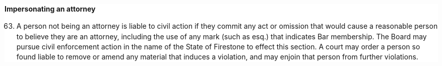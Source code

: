 **Impersonating an attorney**

63. A person not being an attorney is liable to civil action if they commit any act or omission that would cause a reasonable person to believe they are an attorney, including the use of any mark (such as esq.) that indicates Bar membership. The Board may pursue civil enforcement action in the name of the State of Firestone to effect this section. A court may order a person so found liable to remove or amend any material that induces a violation, and may enjoin that person from further violations.


